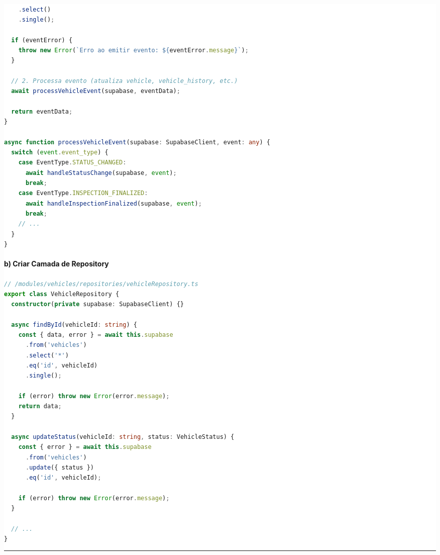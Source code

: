 ```typescript
    .select()
    .single();

  if (eventError) {
    throw new Error(`Erro ao emitir evento: ${eventError.message}`);
  }

  // 2. Processa evento (atualiza vehicle, vehicle_history, etc.)
  await processVehicleEvent(supabase, eventData);

  return eventData;
}

async function processVehicleEvent(supabase: SupabaseClient, event: any) {
  switch (event.event_type) {
    case EventType.STATUS_CHANGED:
      await handleStatusChange(supabase, event);
      break;
    case EventType.INSPECTION_FINALIZED:
      await handleInspectionFinalized(supabase, event);
      break;
    // ...
  }
}
```

#### **b) Criar Camada de Repository**
```typescript
// /modules/vehicles/repositories/vehicleRepository.ts
export class VehicleRepository {
  constructor(private supabase: SupabaseClient) {}

  async findById(vehicleId: string) {
    const { data, error } = await this.supabase
      .from('vehicles')
      .select('*')
      .eq('id', vehicleId)
      .single();

    if (error) throw new Error(error.message);
    return data;
  }

  async updateStatus(vehicleId: string, status: VehicleStatus) {
    const { error } = await this.supabase
      .from('vehicles')
      .update({ status })
      .eq('id', vehicleId);

    if (error) throw new Error(error.message);
  }

  // ...
}
```

---